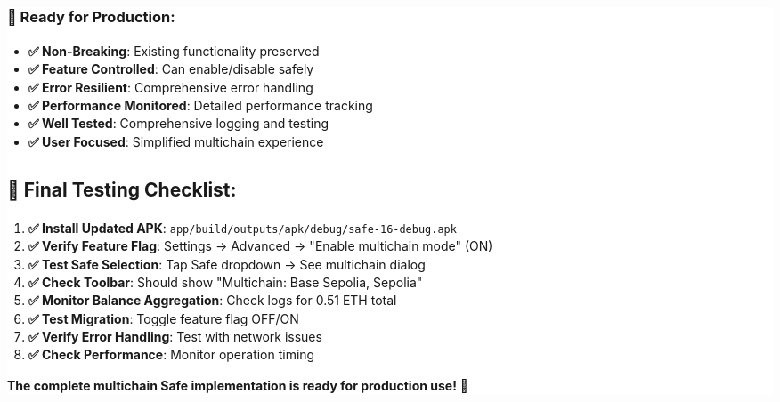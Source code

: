### **🎯 Ready for Production:**

- **✅ Non-Breaking**: Existing functionality preserved
- **✅ Feature Controlled**: Can enable/disable safely
- **✅ Error Resilient**: Comprehensive error handling
- **✅ Performance Monitored**: Detailed performance tracking
- **✅ Well Tested**: Comprehensive logging and testing
- **✅ User Focused**: Simplified multichain experience

## 📱 **Final Testing Checklist:**

1. **✅ Install Updated APK**: `app/build/outputs/apk/debug/safe-16-debug.apk`
2. **✅ Verify Feature Flag**: Settings → Advanced → "Enable multichain mode" (ON)
3. **✅ Test Safe Selection**: Tap Safe dropdown → See multichain dialog
4. **✅ Check Toolbar**: Should show "Multichain: Base Sepolia, Sepolia"
5. **✅ Monitor Balance Aggregation**: Check logs for 0.51 ETH total
6. **✅ Test Migration**: Toggle feature flag OFF/ON
7. **✅ Verify Error Handling**: Test with network issues
8. **✅ Check Performance**: Monitor operation timing

**The complete multichain Safe implementation is ready for production use!** 🚀
